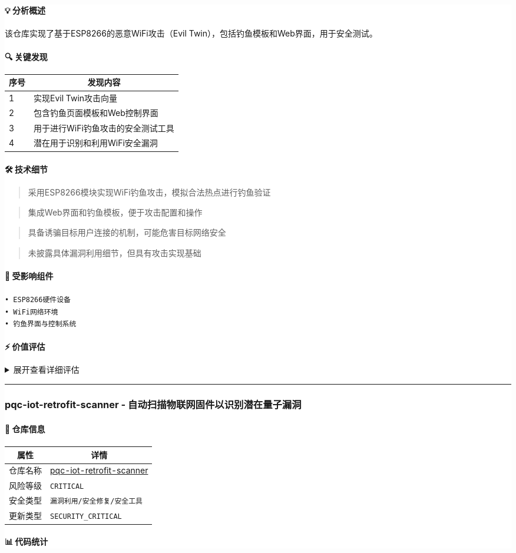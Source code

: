 #### 💡 分析概述

该仓库实现了基于ESP8266的恶意WiFi攻击（Evil Twin），包括钓鱼模板和Web界面，用于安全测试。

#### 🔍 关键发现

| 序号 | 发现内容 |
|------|----------|
| 1 | 实现Evil Twin攻击向量 |
| 2 | 包含钓鱼页面模板和Web控制界面 |
| 3 | 用于进行WiFi钓鱼攻击的安全测试工具 |
| 4 | 潜在用于识别和利用WiFi安全漏洞 |

#### 🛠️ 技术细节

> 采用ESP8266模块实现WiFi钓鱼攻击，模拟合法热点进行钓鱼验证

> 集成Web界面和钓鱼模板，便于攻击配置和操作

> 具备诱骗目标用户连接的机制，可能危害目标网络安全

> 未披露具体漏洞利用细节，但具有攻击实现基础


#### 🎯 受影响组件

```
• ESP8266硬件设备
• WiFi网络环境
• 钓鱼界面与控制系统
```

#### ⚡ 价值评估

<details><summary>展开查看详细评估</summary></details>

---

### pqc-iot-retrofit-scanner - 自动扫描物联网固件以识别潜在量子漏洞

#### 📌 仓库信息

| 属性 | 详情 |
|------|------|
| 仓库名称 | [pqc-iot-retrofit-scanner](https://github.com/danieleschmidt/pqc-iot-retrofit-scanner) |
| 风险等级 | `CRITICAL` |
| 安全类型 | `漏洞利用/安全修复/安全工具` |
| 更新类型 | `SECURITY_CRITICAL` |

#### 📊 代码统计
